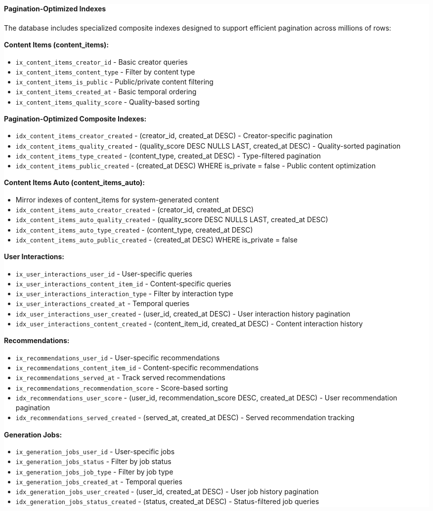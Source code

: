 #### Pagination-Optimized Indexes

The database includes specialized composite indexes designed to support efficient pagination across millions of rows:

**Content Items (content_items):**
- `ix_content_items_creator_id` - Basic creator queries
- `ix_content_items_content_type` - Filter by content type
- `ix_content_items_is_public` - Public/private content filtering
- `ix_content_items_created_at` - Basic temporal ordering
- `ix_content_items_quality_score` - Quality-based sorting

**Pagination-Optimized Composite Indexes:**
- `idx_content_items_creator_created` - (creator_id, created_at DESC) - Creator-specific pagination
- `idx_content_items_quality_created` - (quality_score DESC NULLS LAST, created_at DESC) - Quality-sorted pagination
- `idx_content_items_type_created` - (content_type, created_at DESC) - Type-filtered pagination
- `idx_content_items_public_created` - (created_at DESC) WHERE is_private = false - Public content optimization

**Content Items Auto (content_items_auto):**
- Mirror indexes of content_items for system-generated content
- `idx_content_items_auto_creator_created` - (creator_id, created_at DESC)
- `idx_content_items_auto_quality_created` - (quality_score DESC NULLS LAST, created_at DESC)
- `idx_content_items_auto_type_created` - (content_type, created_at DESC)
- `idx_content_items_auto_public_created` - (created_at DESC) WHERE is_private = false

**User Interactions:**
- `ix_user_interactions_user_id` - User-specific queries
- `ix_user_interactions_content_item_id` - Content-specific queries
- `ix_user_interactions_interaction_type` - Filter by interaction type
- `ix_user_interactions_created_at` - Temporal queries
- `idx_user_interactions_user_created` - (user_id, created_at DESC) - User interaction history pagination
- `idx_user_interactions_content_created` - (content_item_id, created_at DESC) - Content interaction history

**Recommendations:**
- `ix_recommendations_user_id` - User-specific recommendations
- `ix_recommendations_content_item_id` - Content-specific recommendations
- `ix_recommendations_served_at` - Track served recommendations
- `ix_recommendations_recommendation_score` - Score-based sorting
- `idx_recommendations_user_score` - (user_id, recommendation_score DESC, created_at DESC) - User recommendation pagination
- `idx_recommendations_served_created` - (served_at, created_at DESC) - Served recommendation tracking

**Generation Jobs:**
- `ix_generation_jobs_user_id` - User-specific jobs
- `ix_generation_jobs_status` - Filter by job status
- `ix_generation_jobs_job_type` - Filter by job type
- `ix_generation_jobs_created_at` - Temporal queries
- `idx_generation_jobs_user_created` - (user_id, created_at DESC) - User job history pagination
- `idx_generation_jobs_status_created` - (status, created_at DESC) - Status-filtered job queries
